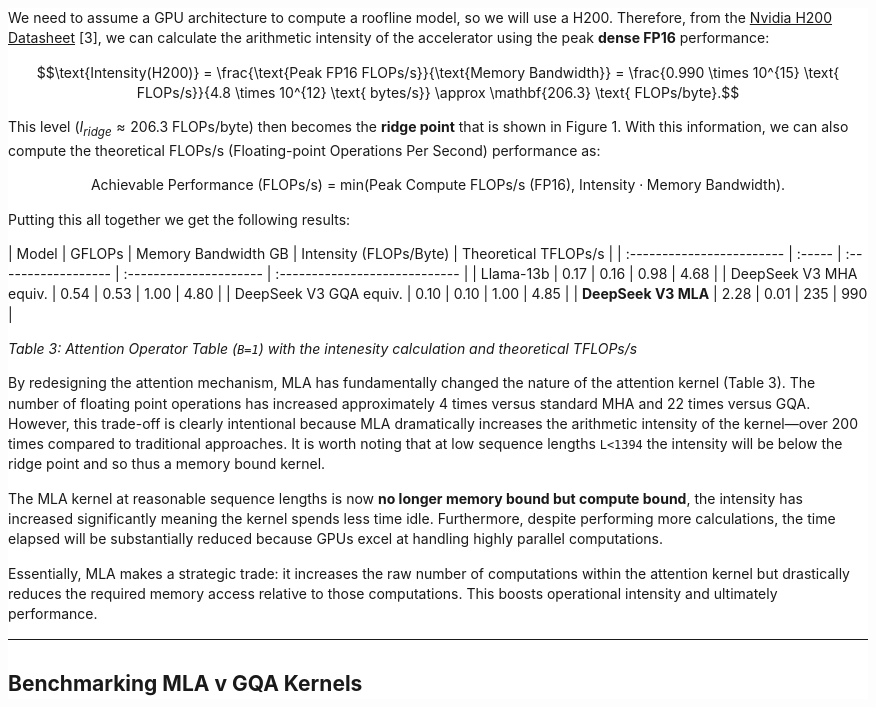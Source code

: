 
We need to assume a GPU architecture to compute a roofline model, so we will use a H200. Therefore, from the [Nvidia H200 Datasheet](https://www.nvidia.com/en-gb/data-center/h200/) [3], we can calculate the arithmetic intensity of the accelerator using the peak **dense FP16** performance:

$$\text{Intensity(H200)} = \frac{\text{Peak FP16 FLOPs/s}}{\text{Memory Bandwidth}} = \frac{0.990 \times 10^{15} \text{ FLOPs/s}}{4.8 \times 10^{12} \text{ bytes/s}} \approx \mathbf{206.3} \text{ FLOPs/byte}.$$

This level ($I_{ridge} \approx 206.3$ FLOPs/byte) then becomes the **ridge point** that is shown in Figure 1. With this information, we can also compute the theoretical FLOPs/s (Floating-point Operations Per Second) performance as:

$$\text{Achievable Performance (FLOPs/s) = min(Peak Compute FLOPs/s (FP16), Intensity} \cdot \text{Memory Bandwidth)}.$$

Putting this all together we get the following results:

<a id="table3"></a>
| Model                     | GFLOPs | Memory Bandwidth GB | Intensity (FLOPs/Byte) | Theoretical TFLOPs/s  |
| :------------------------ | :----- | :------------------ | :--------------------- | :---------------------------- |
| Llama-13b                 | 0.17  | 0.16               |  0.98                    | 4.68                          |
| DeepSeek V3 MHA equiv.    | 0.54  | 0.53              | 1.00                   | 4.80                          |
| DeepSeek V3 GQA equiv.    | 0.10  | 0.10               | 1.00                  | 4.85                          |
| **DeepSeek V3 MLA** | 2.28   | 0.01               | 235                    |         990               |

*Table 3: Attention Operator Table (`B=1`) with the intenesity calculation and theoretical TFLOPs/s*

By redesigning the attention mechanism, MLA has fundamentally changed the nature of the attention kernel (Table 3). The number of floating point operations has increased approximately 4 times versus standard MHA and 22 times versus GQA. However, this trade-off is clearly intentional because MLA dramatically increases the arithmetic intensity of the kernel—over 200 times compared to traditional approaches. It is worth noting that at low sequence lengths `L<1394` the intensity will be below the ridge point and so thus a memory bound kernel. 

The MLA kernel at reasonable sequence lengths is now **no longer memory bound but compute bound**, the intensity has increased significantly meaning the kernel spends less time idle. Furthermore, despite performing more calculations, the time elapsed will be substantially reduced because GPUs excel at handling highly parallel computations.

Essentially, MLA makes a strategic trade: it increases the raw number of computations within the attention kernel but drastically reduces the required memory access relative to those computations. This boosts operational intensity and ultimately performance.


---
## Benchmarking MLA v GQA Kernels

<a id="figure2"></a>